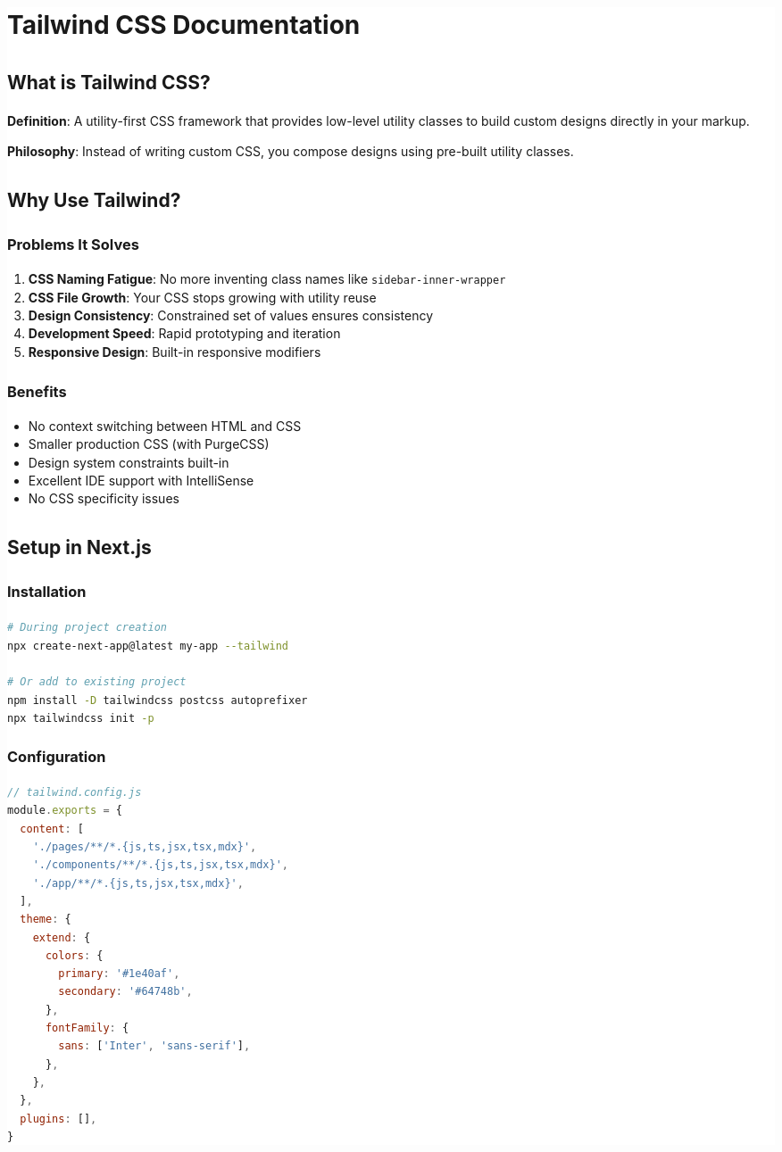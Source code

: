 # Tailwind CSS Documentation

## What is Tailwind CSS?

**Definition**: A utility-first CSS framework that provides low-level utility classes to build custom designs directly in your markup.

**Philosophy**: Instead of writing custom CSS, you compose designs using pre-built utility classes.

## Why Use Tailwind?

### Problems It Solves
1. **CSS Naming Fatigue**: No more inventing class names like `sidebar-inner-wrapper`
2. **CSS File Growth**: Your CSS stops growing with utility reuse
3. **Design Consistency**: Constrained set of values ensures consistency
4. **Development Speed**: Rapid prototyping and iteration
5. **Responsive Design**: Built-in responsive modifiers

### Benefits
- No context switching between HTML and CSS
- Smaller production CSS (with PurgeCSS)
- Design system constraints built-in
- Excellent IDE support with IntelliSense
- No CSS specificity issues

## Setup in Next.js

### Installation
```bash
# During project creation
npx create-next-app@latest my-app --tailwind

# Or add to existing project
npm install -D tailwindcss postcss autoprefixer
npx tailwindcss init -p
```

### Configuration
```javascript
// tailwind.config.js
module.exports = {
  content: [
    './pages/**/*.{js,ts,jsx,tsx,mdx}',
    './components/**/*.{js,ts,jsx,tsx,mdx}',
    './app/**/*.{js,ts,jsx,tsx,mdx}',
  ],
  theme: {
    extend: {
      colors: {
        primary: '#1e40af',
        secondary: '#64748b',
      },
      fontFamily: {
        sans: ['Inter', 'sans-serif'],
      },
    },
  },
  plugins: [],
}
```
